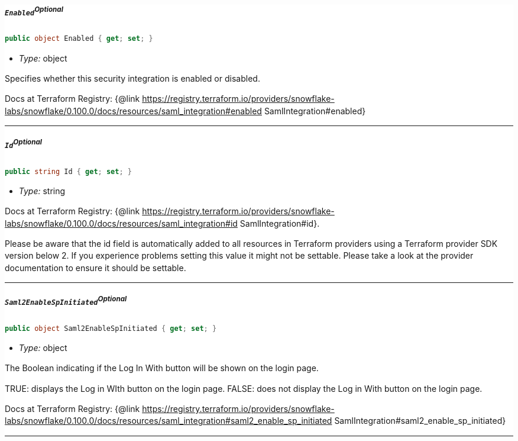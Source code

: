 
##### `Enabled`<sup>Optional</sup> <a name="Enabled" id="@cdktf/provider-snowflake.samlIntegration.SamlIntegrationConfig.property.enabled"></a>

```csharp
public object Enabled { get; set; }
```

- *Type:* object

Specifies whether this security integration is enabled or disabled.

Docs at Terraform Registry: {@link https://registry.terraform.io/providers/snowflake-labs/snowflake/0.100.0/docs/resources/saml_integration#enabled SamlIntegration#enabled}

---

##### `Id`<sup>Optional</sup> <a name="Id" id="@cdktf/provider-snowflake.samlIntegration.SamlIntegrationConfig.property.id"></a>

```csharp
public string Id { get; set; }
```

- *Type:* string

Docs at Terraform Registry: {@link https://registry.terraform.io/providers/snowflake-labs/snowflake/0.100.0/docs/resources/saml_integration#id SamlIntegration#id}.

Please be aware that the id field is automatically added to all resources in Terraform providers using a Terraform provider SDK version below 2.
If you experience problems setting this value it might not be settable. Please take a look at the provider documentation to ensure it should be settable.

---

##### `Saml2EnableSpInitiated`<sup>Optional</sup> <a name="Saml2EnableSpInitiated" id="@cdktf/provider-snowflake.samlIntegration.SamlIntegrationConfig.property.saml2EnableSpInitiated"></a>

```csharp
public object Saml2EnableSpInitiated { get; set; }
```

- *Type:* object

The Boolean indicating if the Log In With button will be shown on the login page.

TRUE: displays the Log in WIth button on the login page.  FALSE: does not display the Log in With button on the login page.

Docs at Terraform Registry: {@link https://registry.terraform.io/providers/snowflake-labs/snowflake/0.100.0/docs/resources/saml_integration#saml2_enable_sp_initiated SamlIntegration#saml2_enable_sp_initiated}

---
